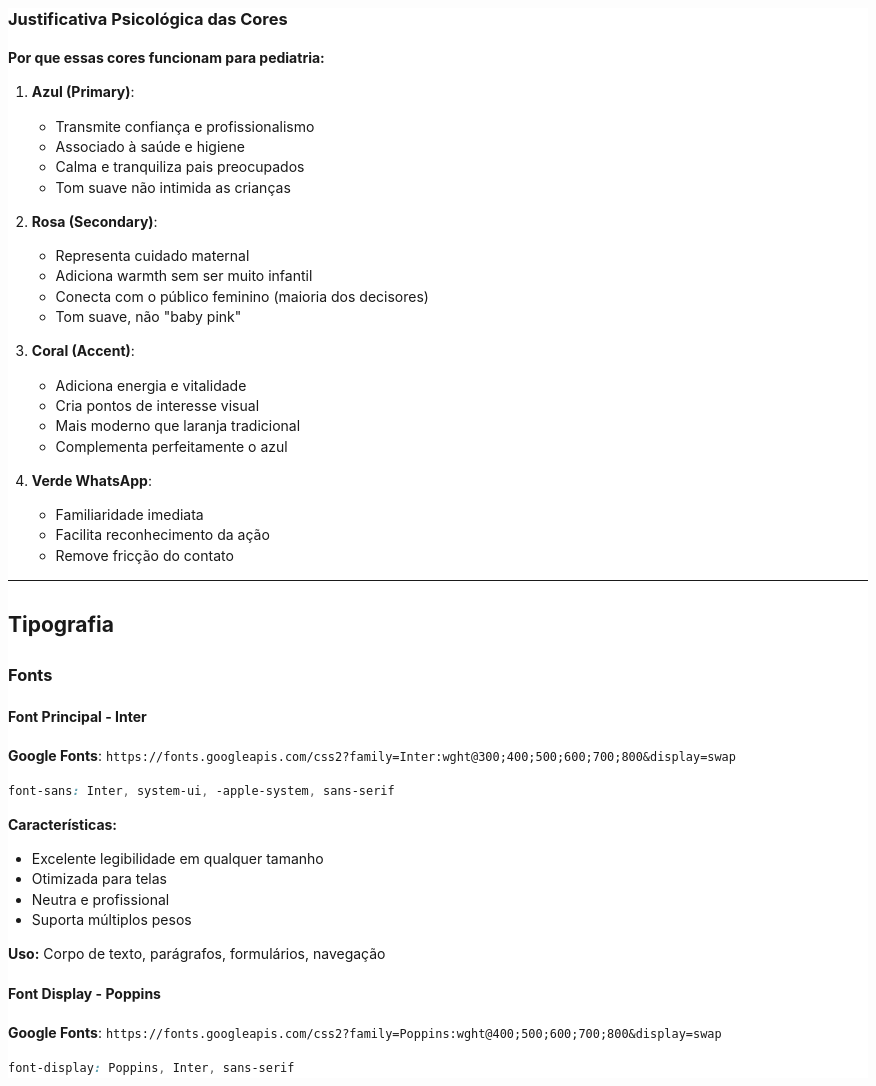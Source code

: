 ### Justificativa Psicológica das Cores

**Por que essas cores funcionam para pediatria:**

1. **Azul (Primary)**:
   - Transmite confiança e profissionalismo
   - Associado à saúde e higiene
   - Calma e tranquiliza pais preocupados
   - Tom suave não intimida as crianças

2. **Rosa (Secondary)**:
   - Representa cuidado maternal
   - Adiciona warmth sem ser muito infantil
   - Conecta com o público feminino (maioria dos decisores)
   - Tom suave, não "baby pink"

3. **Coral (Accent)**:
   - Adiciona energia e vitalidade
   - Cria pontos de interesse visual
   - Mais moderno que laranja tradicional
   - Complementa perfeitamente o azul

4. **Verde WhatsApp**:
   - Familiaridade imediata
   - Facilita reconhecimento da ação
   - Remove fricção do contato

---

## Tipografia

### Fonts

#### Font Principal - Inter
**Google Fonts**: `https://fonts.googleapis.com/css2?family=Inter:wght@300;400;500;600;700;800&display=swap`

```css
font-sans: Inter, system-ui, -apple-system, sans-serif
```

**Características:**
- Excelente legibilidade em qualquer tamanho
- Otimizada para telas
- Neutra e profissional
- Suporta múltiplos pesos

**Uso:** Corpo de texto, parágrafos, formulários, navegação

#### Font Display - Poppins
**Google Fonts**: `https://fonts.googleapis.com/css2?family=Poppins:wght@400;500;600;700;800&display=swap`

```css
font-display: Poppins, Inter, sans-serif
```
